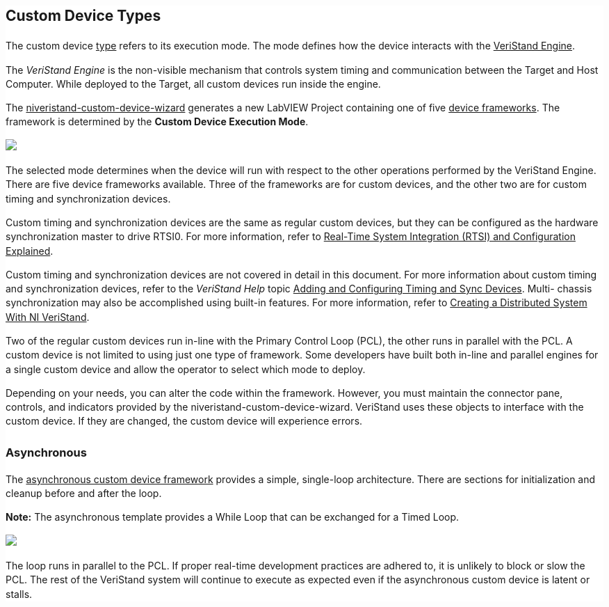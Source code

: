 ## Custom Device Types

The custom device [type](https://www.ni.com/documentation/en/veristand/latest/manual/custom-device-types/) refers to its execution mode. The mode defines how the device interacts with the [VeriStand Engine](https://www.ni.com/documentation/en/veristand/latest/manual/vs-engine/).

The *VeriStand Engine* is the non-visible mechanism that controls system timing and communication between the Target and Host Computer. While deployed to the Target, all custom devices run inside the engine.

The [niveristand-custom-device-wizard](https://github.com/ni/niveristand-custom-device-wizard/releases) generates a new LabVIEW Project containing one of five [device frameworks](https://www.ni.com/documentation/en/veristand/latest/manual/custom-device-types/). The framework is determined by the **Custom Device Execution Mode**.

![](images/Figure_5.jpg)

The selected mode determines when the device will run with respect to the other operations performed by the VeriStand Engine. There are five device frameworks available. Three of the frameworks are for custom devices, and the other two are for custom timing and synchronization devices.

Custom timing and synchronization devices are the same as regular custom devices, but they can be configured as the hardware synchronization master to drive RTSI0. For more information, refer to [Real-Time System Integration (RTSI) and Configuration Explained](https://www.ni.com/en-us/support/documentation/supplemental/18/real-time-system-integration--rtsi--and-configuration-explained.html).

Custom timing and synchronization devices are not covered in detail in this document. For more information about custom timing and synchronization devices, refer to the *VeriStand Help* topic [Adding and Configuring Timing and Sync Devices](https://www.ni.com/documentation/en/veristand/latest/manual/add-configure-timing-sync/). Multi- chassis synchronization may also be accomplished using built-in features. For more information, refer to [Creating a Distributed System With NI VeriStand](https://www.ni.com/en-us/innovations/white-papers/10/creating-a-distributed-system-with-ni-veristand.html).

Two of the regular custom devices run in-line with the Primary Control Loop (PCL), the other runs in parallel with the PCL. A custom device is not limited to using just one type of framework. Some developers have built both in-line and parallel engines for a single custom device and allow the operator to select which mode to deploy.

Depending on your needs, you can alter the code within the framework. However, you must maintain the connector pane, controls, and indicators provided by the niveristand-custom-device-wizard. VeriStand uses these objects to interface with the custom device. If they are changed, the custom device will experience errors.

### Asynchronous

The [asynchronous custom device framework](https://www.ni.com/documentation/en/veristand/latest/manual/custom-device-asynchronous-driver-template/) provides a simple, single-loop architecture. There are sections for initialization and cleanup before and after the loop.

**Note:** The asynchronous template provides a While Loop that can be exchanged for a Timed Loop.

![](images/Figure_7.jpg)

The loop runs in parallel to the PCL. If proper real-time development practices are adhered to, it is unlikely to block or slow the PCL. The rest of the VeriStand system will continue to execute as expected even if the asynchronous custom device is latent or stalls.
